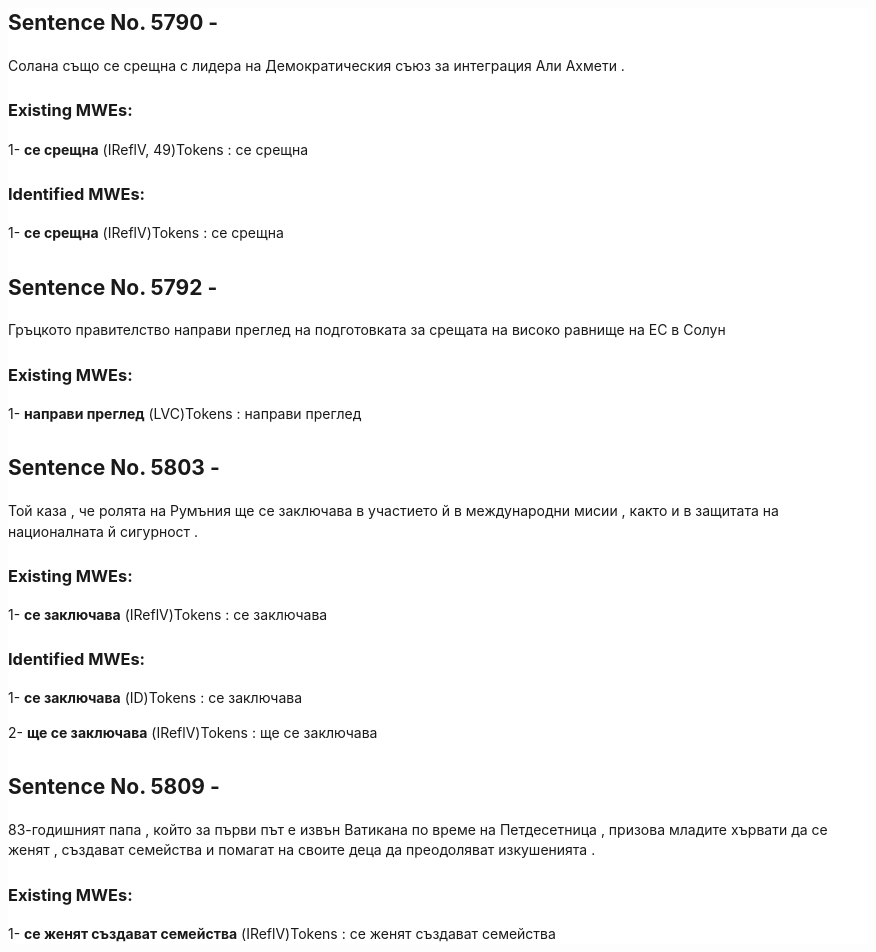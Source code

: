 ## Sentence No. 5790 - 
Солана също се срещна с лидера на Демократическия съюз за интеграция Али Ахмети .
### Existing MWEs: 
1- **се срещна** (IReflV, 49)Tokens : 
се
срещна

### Identified MWEs: 
1- **се срещна** (IReflV)Tokens : 
се
срещна

## Sentence No. 5792 - 
Гръцкото правителство направи преглед на подготовката за срещата на високо равнище на ЕС в Солун
### Existing MWEs: 
1- **направи преглед** (LVC)Tokens : 
направи
преглед

## Sentence No. 5803 - 
Той каза , че ролята на Румъния ще се заключава в участието й в международни мисии , както и в защитата на националната й сигурност .
### Existing MWEs: 
1- **се заключава** (IReflV)Tokens : 
се
заключава

### Identified MWEs: 
1- **се заключава** (ID)Tokens : 
се
заключава

2- **ще се заключава** (IReflV)Tokens : 
ще
се
заключава

## Sentence No. 5809 - 
83-годишният папа , който за първи път е извън Ватикана по време на Петдесетница , призова младите хървати да се женят , създават семейства и помагат на своите деца да преодоляват изкушенията .
### Existing MWEs: 
1- **се женят създават семейства** (IReflV)Tokens : 
се
женят
създават
семейства
